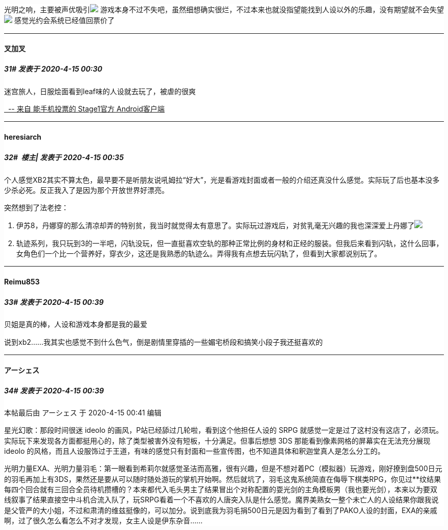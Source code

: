 
光明之响，主要被声优吸引<img src="https://static.saraba1st.com/image/smiley/face2017/068.png" referrerpolicy="no-referrer">
游戏本身不过不失吧，虽然细想确实很烂，不过本来也就没指望能找到人设以外的乐趣，没有期望就不会失望<img src="https://static.saraba1st.com/image/smiley/face2017/067.png" referrerpolicy="no-referrer">
感觉光约会系统已经值回票价了


-----

####  叉加叉  
##### 31#       发表于 2020-4-15 00:30


迷宫旅人，日服烩面看到leaf味的人设就去玩了，被虐的很爽

[  -- 来自 能手机投票的 Stage1官方 Android客户端](https://www.coolapk.com/apk/140634)


-----

####  heresiarch  
##### 32#         楼主| 发表于 2020-4-15 00:35


个人感觉XB2其实不算太色，最早要不是听朋友说吼姆拉“好大”，光是看游戏封面或者一般的介绍还真没什么感觉。实际玩了后也基本没多少杀必死。反正我入了是因为那个开放世界好漂亮。


突然想到了法老控：

1. 伊苏8，丹娜穿的那么清凉却弄的特别贫，我当时就觉得太有意思了。实际玩过游戏后，对贫乳毫无兴趣的我也深深爱上丹娜了<img src="https://static.saraba1st.com/image/smiley/face2017/072.png" referrerpolicy="no-referrer">

2. 轨迹系列，我只玩到3的一半吧，闪轨没玩，但一直挺喜欢空轨的那种正常比例的身材和正经的服装。但我后来看到闪轨，这什么回事，女角色们一个比一个营养好，穿衣少，这还是我熟悉的轨迹么。弄得我有点想去玩闪轨了，但看到大家都说别玩了。


-----

####  Reimu853  
##### 33#       发表于 2020-4-15 00:39


贝姐是真的棒，人设和游戏本身都是我的最爱


说到xb2……我其实也感觉不到什么色气，倒是剧情里穿插的一些媚宅桥段和搞笑小段子我还挺喜欢的


-----

####  アーシェス  
##### 34#       发表于 2020-4-15 00:39


 本帖最后由 アーシェス 于 2020-4-15 00:41 编辑 

星光幻歌：那段时间很迷 ideolo 的画风，P站已经舔过几轮啦，看到这个他担任人设的 SRPG 就感觉一定是过了这村没有这店了，必须玩。实际玩下来发现各方面都挺用心的，除了类型被害外没有短板，十分满足。但事后想想 3DS 那能看到像素网格的屏幕实在无法充分展现 ideolo 的风格，而且人设服饰过于王道，有味的感觉只有封面和一些宣传图，也不知道具体和釈迦堂真人是怎么分工的。


光明力量EXA、光明力量羽毛：第一眼看到希莉尔就感觉圣洁而高雅，很有兴趣，但是不想对着PC（模拟器）玩游戏，刚好撩到盘500日元的羽毛再加上有3DS，果然还是要从可以随时随处游玩的掌机开始啊。然后就坑了，羽毛这鬼系统简直在侮辱下棋类RPG，你见过**纹结果每四个回合就有三回合全员待机攒槽的？本来都代入毛头男主了结果冒出个对称配置的耍光剑的主角模板男（我也要光剑），本来以为要双线叙事了结果直接空中斗机合流入队了，玩SRPG看着一个不喜欢的人唐突入队是什么感觉。魔界美熟女一整个未亡人的人设结果你跟我说是父管严的大小姐，不过和肃清的维兹挺像的，可以加分。说到底我为羽毛捐500日元是因为看到了看到了PAKO人设的封面，EXA的亲戚啊，过了很久怎么看怎么不对才发现，女主人设是伊东杂音……
